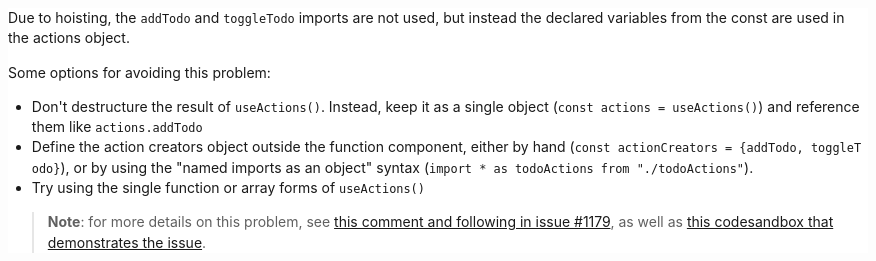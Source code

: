 Due to hoisting, the `addTodo` and `toggleTodo` imports are not used, but instead the declared variables from the const are used in the actions object.

Some options for avoiding this problem:

- Don't destructure the result of `useActions()`. Instead, keep it as a single object (`const actions = useActions()`) and reference them like `actions.addTodo`
- Define the action creators object outside the function component, either by hand (`const actionCreators = {addTodo, toggleTodo}`), or by using the "named imports as an object" syntax (`import * as todoActions from "./todoActions"`).
- Try using the single function or array forms of `useActions()`

> **Note**: for more details on this problem, see [this comment and following in issue #1179](https://github.com/reduxjs/react-redux/issues/1179#issuecomment-482473235), as well as [this codesandbox that demonstrates the issue](https://codesandbox.io/s/7yjn3m9n96).
